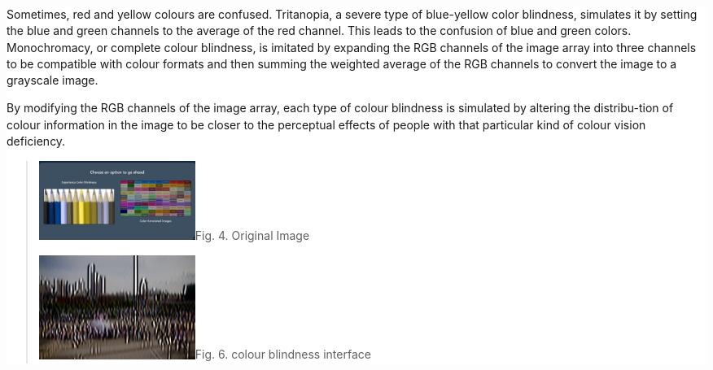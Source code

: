 Sometimes, red and yellow colours are confused. Tritanopia, a severe
type of blue-yellow color blindness, simulates it by setting the blue
and green channels to the average of the red channel. This leads to the
confusion of blue and green colors. Monochromacy, or complete colour
blindness, is imitated by expanding the RGB channels of the image array
into three channels to be compatible with colour formats and then
summing the weighted average of the RGB channels to convert the image to
a grayscale image.

By modifying the RGB channels of the image array, each type of colour
blindness is simulated by altering the distribu-tion of colour
information in the image to be closer to the perceptual effects of
people with that particular kind of colour vision deficiency.

> <img src="Report_images/ohdbluop.png"
> style="width:1.99973in;height:1.00827in" />Fig. 4. Original Image
>
> <img src="Report_images/ofagan3z.png" style="width:2in;height:1.328in" />Fig.
> 6. colour blindness interface
>